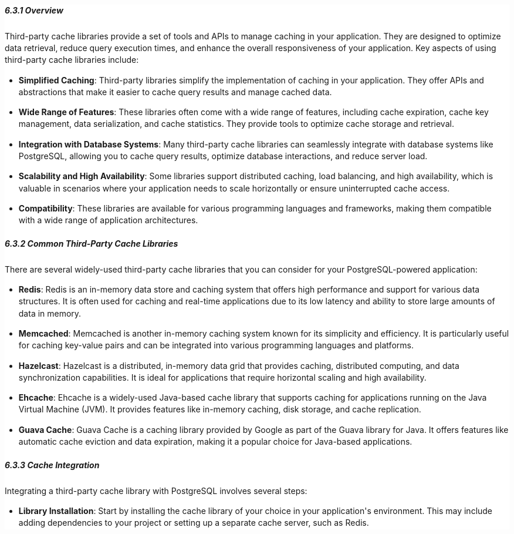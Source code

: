 ##### 6.3.1 Overview

Third-party cache libraries provide a set of tools and APIs to manage caching in your application. They are designed to optimize data retrieval, reduce query execution times, and enhance the overall responsiveness of your application. Key aspects of using third-party cache libraries include:

* **Simplified Caching**: Third-party libraries simplify the implementation of caching in your application. They offer APIs and abstractions that make it easier to cache query results and manage cached data.

* **Wide Range of Features**: These libraries often come with a wide range of features, including cache expiration, cache key management, data serialization, and cache statistics. They provide tools to optimize cache storage and retrieval.

* **Integration with Database Systems**: Many third-party cache libraries can seamlessly integrate with database systems like PostgreSQL, allowing you to cache query results, optimize database interactions, and reduce server load.

* **Scalability and High Availability**: Some libraries support distributed caching, load balancing, and high availability, which is valuable in scenarios where your application needs to scale horizontally or ensure uninterrupted cache access.

* **Compatibility**: These libraries are available for various programming languages and frameworks, making them compatible with a wide range of application architectures.

##### 6.3.2 Common Third-Party Cache Libraries

There are several widely-used third-party cache libraries that you can consider for your PostgreSQL-powered application:

* **Redis**: Redis is an in-memory data store and caching system that offers high performance and support for various data structures. It is often used for caching and real-time applications due to its low latency and ability to store large amounts of data in memory.

* **Memcached**: Memcached is another in-memory caching system known for its simplicity and efficiency. It is particularly useful for caching key-value pairs and can be integrated into various programming languages and platforms.

* **Hazelcast**: Hazelcast is a distributed, in-memory data grid that provides caching, distributed computing, and data synchronization capabilities. It is ideal for applications that require horizontal scaling and high availability.

* **Ehcache**: Ehcache is a widely-used Java-based cache library that supports caching for applications running on the Java Virtual Machine (JVM). It provides features like in-memory caching, disk storage, and cache replication.

* **Guava Cache**: Guava Cache is a caching library provided by Google as part of the Guava library for Java. It offers features like automatic cache eviction and data expiration, making it a popular choice for Java-based applications.

##### 6.3.3 Cache Integration

Integrating a third-party cache library with PostgreSQL involves several steps:

* **Library Installation**: Start by installing the cache library of your choice in your application's environment. This may include adding dependencies to your project or setting up a separate cache server, such as Redis.
